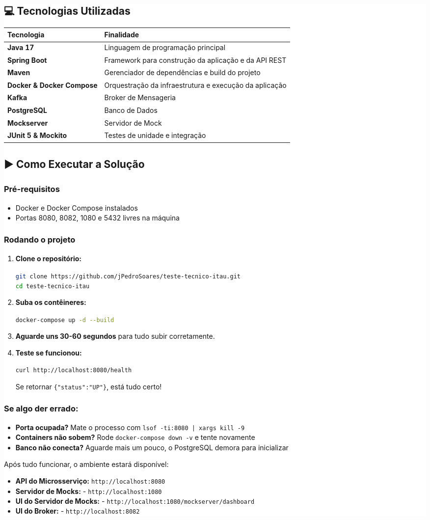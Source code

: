 <h2 id="tecnologias-utilizadas">💻 Tecnologias Utilizadas</h2>

| Tecnologia | Finalidade |
| :--- | :--- |
| **Java 17** | Linguagem de programação principal |
| **Spring Boot** | Framework para construção da aplicação e da API REST |
| **Maven** | Gerenciador de dependências e build do projeto |
| **Docker & Docker Compose**| Orquestração da infraestrutura e execução da aplicação |
| **Kafka** | Broker de Mensageria |
| **PostgreSQL** | Banco de Dados |
| **Mockserver** | Servidor de Mock  |
| **JUnit 5 & Mockito** | Testes de unidade e integração |

<h2 id="como-executar-a-solucao">▶️ Como Executar a Solução </h2>

### Pré-requisitos
- Docker e Docker Compose instalados
- Portas 8080, 8082, 1080 e 5432 livres na máquina

### Rodando o projeto

1.  **Clone o repositório:**
    ```bash
    git clone https://github.com/jPedroSoares/teste-tecnico-itau.git
    cd teste-tecnico-itau
    ```

2.  **Suba os contêineres:**
    ```bash
    docker-compose up -d --build
    ```

3.  **Aguarde uns 30-60 segundos** para tudo subir corretamente.

4.  **Teste se funcionou:**
    ```bash
    curl http://localhost:8080/health
    ```
    Se retornar `{"status":"UP"}`, está tudo certo!

### Se algo der errado:
- **Porta ocupada?** Mate o processo com `lsof -ti:8080 | xargs kill -9`
- **Containers não sobem?** Rode `docker-compose down -v` e tente novamente
- **Banco não conecta?** Aguarde mais um pouco, o PostgreSQL demora para inicializar

Após tudo funcionar, o ambiente estará disponível:

* **API do Microsserviço:** `http://localhost:8080`
* **Servidor de Mocks:** - `http://localhost:1080`
* **UI do Servidor de Mocks:** - `http://localhost:1080/mockserver/dashboard`
* **UI do Broker:** - `http://localhost:8082`
